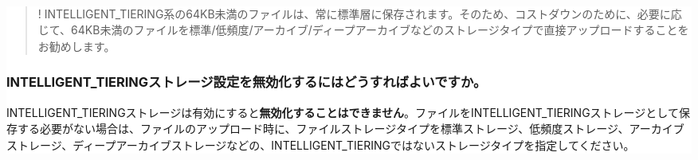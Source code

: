 >! INTELLIGENT_TIERING系の64KB未満のファイルは、常に標準層に保存されます。そのため、コストダウンのために、必要に応じて、64KB未満のファイルを標準/低頻度/アーカイブ/ディープアーカイブなどのストレージタイプで直接アップロードすることをお勧めします。
>

### INTELLIGENT_TIERINGストレージ設定を無効化するにはどうすればよいですか。

INTELLIGENT_TIERINGストレージは有効にすると**無効化することはできません**。ファイルをINTELLIGENT_TIERINGストレージとして保存する必要がない場合は、ファイルのアップロード時に、ファイルストレージタイプを標準ストレージ、低頻度ストレージ、アーカイブストレージ、ディープアーカイブストレージなどの、INTELLIGENT_TIERINGではないストレージタイプを指定してください。
